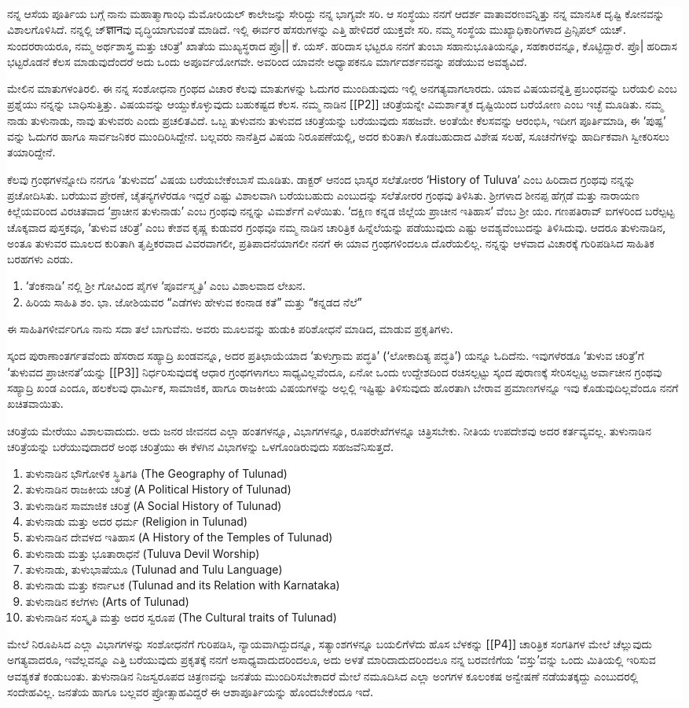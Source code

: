 ನನ್ನ ಆಸೆಯ ಪೂರ್ತಿಯ ಬಗ್ಗೆ ನಾನು ಮಹಾತ್ಮಾಗಾಂಧಿ ಮೆಮೋರಿಯಲ್ ಕಾಲೇಜನ್ನು ಸೇರಿದ್ದು ನನ್ನ ಭಾಗ್ಯವೇ ಸರಿ. ಆ ಸಂಸ್ಥೆಯು ನನಗೆ ಆದರ್ಶ ವಾತಾವರಣವನ್ನಿತ್ತು ನನ್ನ ಮಾನಸಿಕ ದೃಷ್ಟಿ ಕೋನವನ್ನು ವಿಶಾಲಗೊಳಿಸಿದೆ. ನನ್ನಲ್ಲಿ ಜ್ज्ञानವು ವೃದ್ಧಿಯಾಗುವಂತೆ ಮಾಡಿದೆ. ಇಲ್ಲಿ ಈರ್ವರ ಹೆಸರುಗಳನ್ನು ಎತ್ತಿ ಹೇಳಿದರೆ ಯುಕ್ತವೇ ಸರಿ. ನಮ್ಮ ಸಂಸ್ಥೆಯ ಮುಖ್ಯಾಧಿಕಾರಿಗಳಾದ ಪ್ರಿನ್ಸಿಪಲ್ ಯಚ್. ಸುಂದರರಾಯರೂ, ನಮ್ಮ ಅರ್ಥಶಾಸ್ತ್ರ ಮತ್ತು ಚರಿತ್ರೆ' ಖಾತೆಯ ಮುಖ್ಯಸ್ಥರಾದ ಪ್ರೊ|| ಕೆ. ಯಸ್. ಹರಿದಾಸ ಭಟ್ಟರೂ ನನಗೆ ತುಂಬಾ ಸಹಾನುಭೂತಿಯನ್ನೂ, ಸಹಕಾರವನ್ನೂ, ಕೊಟ್ಟಿದ್ದಾರೆ. ಪ್ರೊ| ಹರಿದಾಸ ಭಟ್ಟರೊಡನೆ ಕೆಲಸ ಮಾಡುವುದೆಂದರೆ ಅದು ಒಂದು ಅಪೂರ್ವಯೋಗವೇ. ಅವರಿಂದ ಯಾವನೇ ಅಧ್ಯಾಪಕನೂ ಮಾರ್ಗದರ್ಶನವನ್ನು ಪಡೆಯುವ ಅವಶ್ಯವಿದೆ.

ಮೇಲಿನ ಮಾತುಗಳಂತಿರಲಿ. ಈ ನನ್ನ ಸಂಶೋಧನಾ ಗ್ರಂಥದ ವಿಚಾರ ಕೆಲವು ಮಾತುಗಳನ್ನು ಓದುಗರ ಮುಂದಿಡುವುದು ಇಲ್ಲಿ ಅನಗತ್ಯವಾಗಲಾರದು. ಯಾವ ವಿಷಯವನ್ನೆತ್ತಿ ಪ್ರಬಂಧವನ್ನು ಬರೆಯಲಿ ಎಂಬ ಪ್ರಶ್ನೆಯು ನನ್ನನ್ನು ಬಾಧಿಸುತ್ತಿತ್ತು. ವಿಷಯವನ್ನು ಆಯ್ದುಕೊಳ್ಳುವುದು ಬಹುಕಷ್ಟದ ಕೆಲಸ. ನಮ್ಮ ನಾಡಿನ [[P2]] ಚರಿತ್ರೆಯನ್ನೇ ವಿಮರ್ಶಾತ್ಮಕ ದೃಷ್ಟಿಯಿಂದ ಬರೆಯೋಣ ಎಂಬ ಇಚ್ಛೆ ಮೂಡಿತು. ನಮ್ಮ ನಾಡು ತುಳುನಾಡು, ನಾವು ತುಳುವರು ಎಂದು ಪ್ರಚಲಿತವಿದೆ. ಒಬ್ಬ ತುಳುವನು ತುಳುವದ ಚರಿತ್ರೆಯನ್ನು ಬರೆಯುವುದು ಸಹಜವೇ. ಅಂತೆಯೇ ಕೆಲಸವನ್ನು ಆರಂಭಿಸಿ, ಇದೀಗ ಪೂರ್ತಿಮಾಡಿ, ಈ ‘ಪುಷ್ಪ’ ವನ್ನು ಓದುಗರ ಹಾಗೂ ಸಾರ್ವಜನಿಕರ ಮುಂದಿರಿಸಿದ್ದೇನೆ. ಬಲ್ಲವರು ನಾನೆತ್ತಿದ ವಿಷಯ ನಿರೂಪಣೆಯಲ್ಲಿ, ಅದರ ಕುರಿತಾಗಿ ಕೊಡಬಹುದಾದ ವಿಶೇಷ ಸಲಹೆ, ಸೂಚನೆಗಳನ್ನು ಹಾರ್ದಿಕವಾಗಿ ಸ್ವೀಕರಿಸಲು ತಯಾರಿದ್ದೇನೆ.

ಕೆಲವು ಗ್ರಂಥಗಳನ್ನೋದಿ ನನಗೂ ‘ತುಳುವದ’ ವಿಷಯ ಬರೆಯಬೇಕೆಂಬಾಸೆ ಮೂಡಿತು. ಡಾಕ್ಟರ್ ಆನಂದ ಭಾಸ್ಕರ ಸಲೆತೋರರ ‘History of Tuluva’ ಎಂಬ ಹಿರಿದಾದ ಗ್ರಂಥವು ನನ್ನನ್ನು ಪ್ರಚೋದಿಸಿತು. ಬರೆಯುವ ಪ್ರೇರಣೆ, ಚೈತನ್ಯಗಳೆರಡೂ ಇದ್ದರೆ ಎಷ್ಟು ವಿಶಾಲವಾಗಿ ಬರೆಯಬಹುದು ಎಂಬುದನ್ನು ಸಲೆತೋರರ ಗ್ರಂಥವು ತಿಳಿಸಿತು. ಶ್ರೀಗಳಾದ ಶೀನಪ್ಪ ಹೆಗ್ಗಡೆ ಮತ್ತು ನಾರಾಯಣ ಕಿಲ್ಲೆಯವರಿಂದ ವಿರಚಿತವಾದ ‘ಪ್ರಾಚೀನ ತುಳುನಾಡು’ ಎಂಬ ಗ್ರಂಥವು ನನ್ನನ್ನು ವಿಮರ್ಶೆಗೆ ಎಳೆಯಿತು. ‘ದಕ್ಷಿಣ ಕನ್ನಡ ಜಿಲ್ಲೆಯ ಪ್ರಾಚೀನ ಇತಿಹಾಸ’ ವೆಂಬ ಶ್ರೀ ಯಂ. ಗಣಪತಿರಾವ್ ಐಗಳರಿಂದ ಬರೆಲ್ಪಟ್ಟ ಚೊಕ್ಕವಾದ ಪುಸ್ತಕವೂ, ‘ತುಳುವ ಚರಿತ್ರೆ’ ಎಂಬ ಕೇಶವ ಕೃಷ್ಣ ಕುಡುವರ ಗ್ರಂಥವೂ ನಮ್ಮ ನಾಡಿನ ಚಾರಿತ್ರಿಕ ಹಿನ್ನೆಲೆಯನ್ನು ಪಡೆಯುವುದು ಎಷ್ಟು ಅವಶ್ಯವೆಂಬುದನ್ನು ತಿಳಿಸಿದುವು. ಆದರೂ ತುಳುನಾಡಿನ, ಅಂತೂ ತುಳುವರ ಮೂಲದ ಕುರಿತಾಗಿ ತೃಪ್ತಿಕರವಾದ ವಿವರವಾಗಲೀ, ಪ್ರತಿಪಾದನೆಯಾಗಲೀ ನನಗೆ ಈ ಯಾವ ಗ್ರಂಥಗಳಿಂದಲೂ ದೊರೆಯಲಿಲ್ಲ. ನನ್ನನ್ನು ಆಳವಾದ ವಿಚಾರಕ್ಕೆ ಗುರಿಪಡಿಸಿದ ಸಾಹಿತಿಕ ಬರಹಗಳು ಎರಡು.

1.  ‘ತೆಂಕನಾಡಿ’ ನಲ್ಲಿ ಶ್ರೀ ಗೋವಿಂದ ಪೈಗಳ ‘ಪೂರ್ವಸ್ಮೃತಿ’ ಎಂಬ ವಿಶಾಲವಾದ ಲೇಖನ.
2.  ಹಿರಿಯ ಸಾಹಿತಿ ಶಂ. ಭಾ. ಜೋಶಿಯವರ “ಎಡೆಗಳು ಹೇಳುವ ಕಂನಾಡ ಕತೆ” ಮತ್ತು “ಕನ್ನಡದ ನೆಲೆ”

ಈ ಸಾಹಿತಿಗಳೀರ್ವರಿಗೂ ನಾನು ಸದಾ ತಲೆ ಬಾಗುವೆನು. ಅವರು ಮೂಲವನ್ನು ಹುಡುಕಿ ಪರಿಶೋಧನೆ ಮಾಡಿದ, ಮಾಡುವ ಪ್ರಕೃತಿಗಳು.

ಸ್ಕಂದ ಪುರಾಣಾಂತರ್ಗತವೆಂದು ಹೆಸರಾದ ಸಹ್ಯಾದ್ರಿ ಖಂಡವನ್ನೂ, ಅದರ ಪ್ರತಿಛಾಯೆಯಾದ ‘ತುಳುಗ್ರಾಮ ಪದ್ಧತಿ’ (‘ಲೋಕಾದಿತ್ಯ ಪದ್ಧತಿ’) ಯನ್ನೂ ಓದಿದೆನು. ಇವುಗಳೆರಡೂ ‘ತುಳುವ ಚರಿತ್ರೆ’ಗೆ ‘ತುಳುವದ ಪ್ರಾಚೀನತೆ’ಯನ್ನು [[P3]] ನಿರ್ಧರಿಸುವುದಕ್ಕೆ ಆಧಾರ ಗ್ರಂಥಗಳಾಗಲು ಸಾಧ್ಯವಿಲ್ಲವೆಂದೂ, ಏನೋ ಒಂದು ಉದ್ದೇಶದಿಂದ ರಚಿಸಲ್ಪಟ್ಟು ಸ್ಕಂದ ಪುರಾಣಕ್ಕೆ ಸೇರಿಸಲ್ಪಟ್ಟ ಅರ್ವಾಚೀನ ಗ್ರಂಥವು ಸಹ್ಯಾದ್ರಿ ಖಂಡ ಎಂದೂ, ಹಲಕೆಲವು ಧಾರ್ಮಿಕ, ಸಾಮಾಜಿಕ, ಹಾಗೂ ರಾಜಕೀಯ ವಿಷಯಗಳನ್ನು ಅಲ್ಲಲ್ಲಿ ಇಷ್ಟಿಷ್ಟು ತಿಳಿಸುವುದು ಹೊರತಾಗಿ ಬೇರಾವ ಪ್ರಮಾಣಗಳನ್ನೂ ಇವು ಕೊಡುವುದಿಲ್ಲವೆಂದೂ ನನಗೆ ಖಚಿತವಾಯಿತು.

ಚರಿತ್ರೆಯ ಮೇರೆಯು ವಿಶಾಲವಾದುದು. ಅದು ಜನರ ಜೀವನದ ಎಲ್ಲಾ ಹಂತಗಳನ್ನೂ, ವಿಭಾಗಗಳನ್ನೂ, ರೂಪರೇಖೆಗಳನ್ನೂ ಚಿತ್ರಿಸಬೇಕು. ನೀತಿಯ ಉಪದೇಶವು ಅದರ ಕರ್ತವ್ಯವಲ್ಲ. ತುಳುನಾಡಿನ ಚರಿತ್ರೆಯನ್ನು ಬರೆಯುವುದಾದರೆ ಅಂಥ ಚರಿತ್ರೆಯು ಈ ಕೆಳಗಿನ ವಿಭಾಗಳನ್ನು ಒಳಗೊಂಡಿರುವುದು ಸಹಜವೆನಿಸುತ್ತದೆ.

1.  ತುಳುನಾಡಿನ ಭೌಗೋಳಿಕ ಸ್ಥಿತಿಗತಿ (The Geography of Tulunad)
2.  ತುಳುನಾಡಿನ ರಾಜಕೀಯ ಚರಿತ್ರೆ (A Political History of Tulunad)
3.  ತುಳುನಾಡಿನ ಸಾಮಾಜಿಕ ಚರಿತ್ರೆ (A Social History of Tulunad)
4.  ತುಳುನಾಡು ಮತ್ತು ಅದರ ಧರ್ಮ (Religion in Tulunad)
5.  ತುಳುನಾಡಿನ ದೇವಳದ ಇತಿಹಾಸ (A History of the Temples of Tulunad)
6.  ತುಳುನಾಡು ಮತ್ತು ಭೂತಾರಾಧನೆ (Tuluva Devil Worship)
7.  ತುಳುನಾಡು, ತುಳುಭಾಷೆಯೂ (Tulunad and Tulu Language)
8.  ತುಳುನಾಡು ಮತ್ತು ಕರ್ನಾಟಕ (Tulunad and its Relation with Karnataka)
9.  ತುಳುನಾಡಿನ ಕಲೆಗಳು (Arts of Tulunad)
10. ತುಳುನಾಡಿನ ಸಂಸ್ಕೃತಿ ಮತ್ತು ಅದರ ಸ್ವರೂಪ (The Cultural traits of Tulunad)

ಮೇಲೆ ನಿರೂಪಿಸಿದ ಎಲ್ಲಾ ವಿಭಾಗಗಳನ್ನು ಸಂಶೋಧನೆಗೆ ಗುರಿಪಡಿಸಿ, ನ್ಯಾಯವಾಗಿದ್ದುದನ್ನೂ, ಸತ್ಯಾಂಶಗಳನ್ನೂ ಬಯಲಿಗೆಳೆದು ಹೊಸ ಬೆಳಕನ್ನು [[P4]] ಚಾರಿತ್ರಿಕ ಸಂಗತಿಗಳ ಮೇಲೆ ಚೆಲ್ಲುವುದು ಅಗತ್ಯವಾದರೂ, ಇವೆಲ್ಲವನ್ನೂ ಎತ್ತಿ ಬರೆಯುವುದು ಪ್ರಕೃತಕ್ಕೆ ನನಗೆ ಅಸಾಧ್ಯವಾದುದರಿಂದಲೂ, ಅದು ಅಳತೆ ಮಾರಿದಾದುದರಿಂದಲೂ ನನ್ನ ಬರವಣಿಗೆಯ ‘ವಸ್ತು’ವನ್ನು ಒಂದು ಮಿತಿಯಲ್ಲಿ ಇರಿಸುವ ಆವಶ್ಯಕತೆ ಕಂಡುಬಂತು. ತುಳುನಾಡಿನ ನಿಜಸ್ವರೂಪದ ಚಿತ್ರಣವನ್ನು ಜನತೆಯ ಮುಂದಿರಿಸಬೇಕಾದರೆ ಮೇಲೆ ನಮೂದಿಸಿದ ಎಲ್ಲಾ ಅಂಗಗಳ ಕೂಲಂಕಷ ಅನ್ವೇಷಣೆ ನಡೆಯತಕ್ಕದ್ದು ಎಂಬುದರಲ್ಲಿ ಸಂದೇಹವಿಲ್ಲ. ಜನತೆಯ ಹಾಗೂ ಬಲ್ಲವರ ಪ್ರೋತ್ಸಾಹವಿದ್ದರೆ ಈ ಆಶಾಪೂರ್ತಿಯನ್ನು ಹೊಂದಬೇಕೆಂದೂ ಇದೆ.

